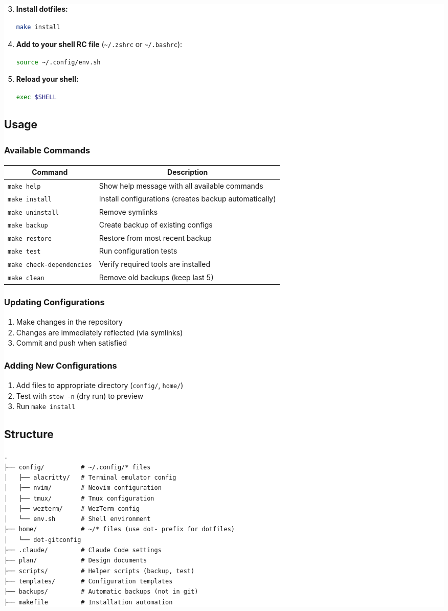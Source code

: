 3. **Install dotfiles:**
   ```bash
   make install
   ```

4. **Add to your shell RC file** (`~/.zshrc` or `~/.bashrc`):
   ```bash
   source ~/.config/env.sh
   ```

5. **Reload your shell:**
   ```bash
   exec $SHELL
   ```

## Usage

### Available Commands

| Command | Description |
|---------|-------------|
| `make help` | Show help message with all available commands |
| `make install` | Install configurations (creates backup automatically) |
| `make uninstall` | Remove symlinks |
| `make backup` | Create backup of existing configs |
| `make restore` | Restore from most recent backup |
| `make test` | Run configuration tests |
| `make check-dependencies` | Verify required tools are installed |
| `make clean` | Remove old backups (keep last 5) |

### Updating Configurations

1. Make changes in the repository
2. Changes are immediately reflected (via symlinks)
3. Commit and push when satisfied

### Adding New Configurations

1. Add files to appropriate directory (`config/`, `home/`)
2. Test with `stow -n` (dry run) to preview
3. Run `make install`

## Structure

```
.
├── config/          # ~/.config/* files
│   ├── alacritty/   # Terminal emulator config
│   ├── nvim/        # Neovim configuration
│   ├── tmux/        # Tmux configuration
│   ├── wezterm/     # WezTerm config
│   └── env.sh       # Shell environment
├── home/            # ~/* files (use dot- prefix for dotfiles)
│   └── dot-gitconfig
├── .claude/         # Claude Code settings
├── plan/            # Design documents
├── scripts/         # Helper scripts (backup, test)
├── templates/       # Configuration templates
├── backups/         # Automatic backups (not in git)
├── makefile         # Installation automation
```